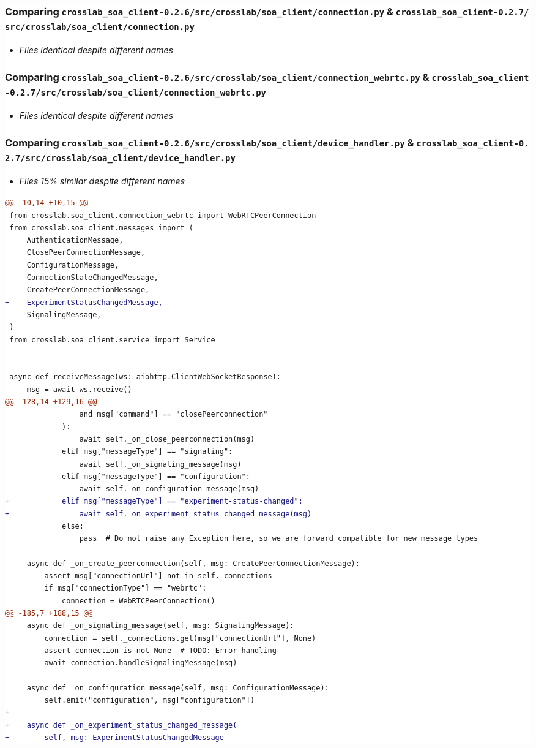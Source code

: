 ### Comparing `crosslab_soa_client-0.2.6/src/crosslab/soa_client/connection.py` & `crosslab_soa_client-0.2.7/src/crosslab/soa_client/connection.py`

 * *Files identical despite different names*

### Comparing `crosslab_soa_client-0.2.6/src/crosslab/soa_client/connection_webrtc.py` & `crosslab_soa_client-0.2.7/src/crosslab/soa_client/connection_webrtc.py`

 * *Files identical despite different names*

### Comparing `crosslab_soa_client-0.2.6/src/crosslab/soa_client/device_handler.py` & `crosslab_soa_client-0.2.7/src/crosslab/soa_client/device_handler.py`

 * *Files 15% similar despite different names*

```diff
@@ -10,14 +10,15 @@
 from crosslab.soa_client.connection_webrtc import WebRTCPeerConnection
 from crosslab.soa_client.messages import (
     AuthenticationMessage,
     ClosePeerConnectionMessage,
     ConfigurationMessage,
     ConnectionStateChangedMessage,
     CreatePeerConnectionMessage,
+    ExperimentStatusChangedMessage,
     SignalingMessage,
 )
 from crosslab.soa_client.service import Service
 
 
 async def receiveMessage(ws: aiohttp.ClientWebSocketResponse):
     msg = await ws.receive()
@@ -128,14 +129,16 @@
                 and msg["command"] == "closePeerconnection"
             ):
                 await self._on_close_peerconnection(msg)
             elif msg["messageType"] == "signaling":
                 await self._on_signaling_message(msg)
             elif msg["messageType"] == "configuration":
                 await self._on_configuration_message(msg)
+            elif msg["messageType"] == "experiment-status-changed":
+                await self._on_experiment_status_changed_message(msg)
             else:
                 pass  # Do not raise any Exception here, so we are forward compatible for new message types
 
     async def _on_create_peerconnection(self, msg: CreatePeerConnectionMessage):
         assert msg["connectionUrl"] not in self._connections
         if msg["connectionType"] == "webrtc":
             connection = WebRTCPeerConnection()
@@ -185,7 +188,15 @@
     async def _on_signaling_message(self, msg: SignalingMessage):
         connection = self._connections.get(msg["connectionUrl"], None)
         assert connection is not None  # TODO: Error handling
         await connection.handleSignalingMessage(msg)
 
     async def _on_configuration_message(self, msg: ConfigurationMessage):
         self.emit("configuration", msg["configuration"])
+
+    async def _on_experiment_status_changed_message(
+        self, msg: ExperimentStatusChangedMessage
```